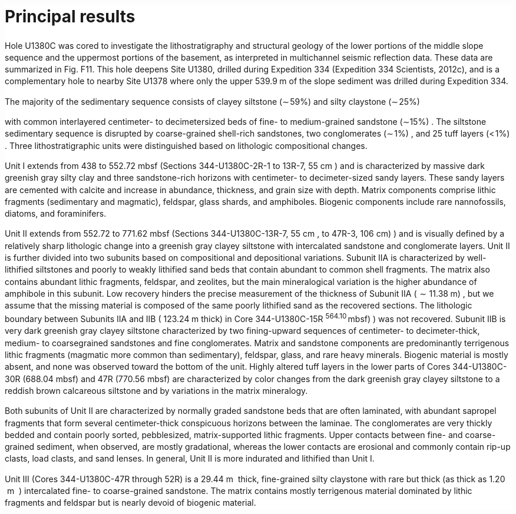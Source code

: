 # Principal results  

Hole  U1380C  was  cored  to  investigate  the lithostratigraphy and structural geology of the lower portions of the middle slope sequence and the uppermost portions of the basement, as interpreted in multichannel seismic reflection data. These data are summarized in Fig. F11. This hole deepens Site U1380, drilled during Expedition 334 (Expedition 334 Scientists, 2012c), and is a complementary hole to nearby Site U1378 where only the upper $539.9\;\mathrm{m}$ of the slope sediment was drilled during Expedition 334.  

The majority of the sedimentary sequence consists of clayey siltstone $(\sim\!59\%)$ and silty claystone $(\sim\!25\%)$  

with common interlayered centimeter- to decimetersized beds of fine- to medium-grained sandstone $(\mathord{\sim}15\%)$ . The siltstone sedimentary sequence is disrupted by coarse-grained shell-rich sandstones, two conglomerates $(\sim\!1\%)$ , and 25 tuff layers $(<\!1\%)$ . Three lithostratigraphic units were distinguished based on lithologic compositional changes.  

Unit I extends from 438 to 552.72 mbsf (Sections 344-U1380C-2R-1 to 13R-7, $55~\mathrm{cm}$ ) and is characterized by massive dark greenish gray silty clay and three sandstone-rich horizons with centimeter- to decimeter-sized sandy layers. These sandy layers are cemented with calcite and increase in abundance, thickness, and grain size with depth. Matrix components comprise lithic fragments (sedimentary and magmatic), feldspar, glass shards, and amphiboles. Biogenic components include rare nannofossils, diatoms, and foraminifers.  

Unit II extends from 552.72 to 771.62 mbsf (Sections 344-U1380C-13R-7, $55~\mathrm{cm}$ , to 47R-3, $106~\mathrm{cm})$ ) and is visually  defined  by  a  relatively  sharp  lithologic change into a greenish gray clayey siltstone with intercalated sandstone and conglomerate layers. Unit II is further divided into two subunits based on compositional and depositional variations. Subunit IIA is characterized by well-lithified siltstones and poorly to weakly lithified sand beds that contain abundant to common shell fragments. The matrix also contains abundant lithic fragments, feldspar, and zeolites, but the main mineralogical variation is the higher abundance of amphibole in this subunit. Low recovery hinders the precise measurement of the thickness of Subunit IIA $({\sim}11.38\;\mathrm{m})$ , but we assume that the missing material is composed of the same poorly lithified sand as the recovered sections. The lithologic boundary between Subunits IIA and IIB ( $123.24\;\mathrm{m}$ thick) in Core 344-U1380C-15R $\mathrm{^{564.10}\,m b s f)}$ ) was not recovered. Subunit IIB is very dark greenish gray clayey siltstone characterized by two fining-upward sequences of centimeter- to decimeter-thick, medium- to coarsegrained sandstones and fine conglomerates. Matrix and sandstone components are predominantly terrigenous lithic fragments (magmatic more common than sedimentary), feldspar, glass, and rare heavy minerals. Biogenic material is mostly absent, and none was observed toward the bottom of the unit. Highly altered tuff layers in the lower parts of Cores 344-U1380C-30R (688.04 mbsf) and 47R (770.56 mbsf) are characterized by color changes from the dark greenish gray clayey siltstone to a reddish brown calcareous siltstone and by variations in the matrix mineralogy.  

Both subunits of Unit II are characterized by normally graded sandstone beds that are often laminated, with abundant sapropel fragments that form several  centimeter-thick conspicuous  horizons between the laminae. The conglomerates are very thickly bedded and contain poorly sorted, pebblesized, matrix-supported lithic fragments. Upper contacts between fine- and coarse-grained sediment, when observed, are mostly gradational, whereas the lower contacts are erosional and commonly contain rip-up clasts, load clasts, and sand lenses. In general, Unit II is more indurated and lithified than Unit I.  

Unit III (Cores 344-U1380C-47R through 52R) is a $29.44\mathrm{~m~}$ thick, fine-grained silty claystone with rare but thick (as thick as $1.20\,\mathrm{~m~}$ ) intercalated fine- to coarse-grained  sandstone.  The  matrix  contains mostly terrigenous material dominated by lithic fragments and feldspar but is nearly devoid of biogenic material.  
